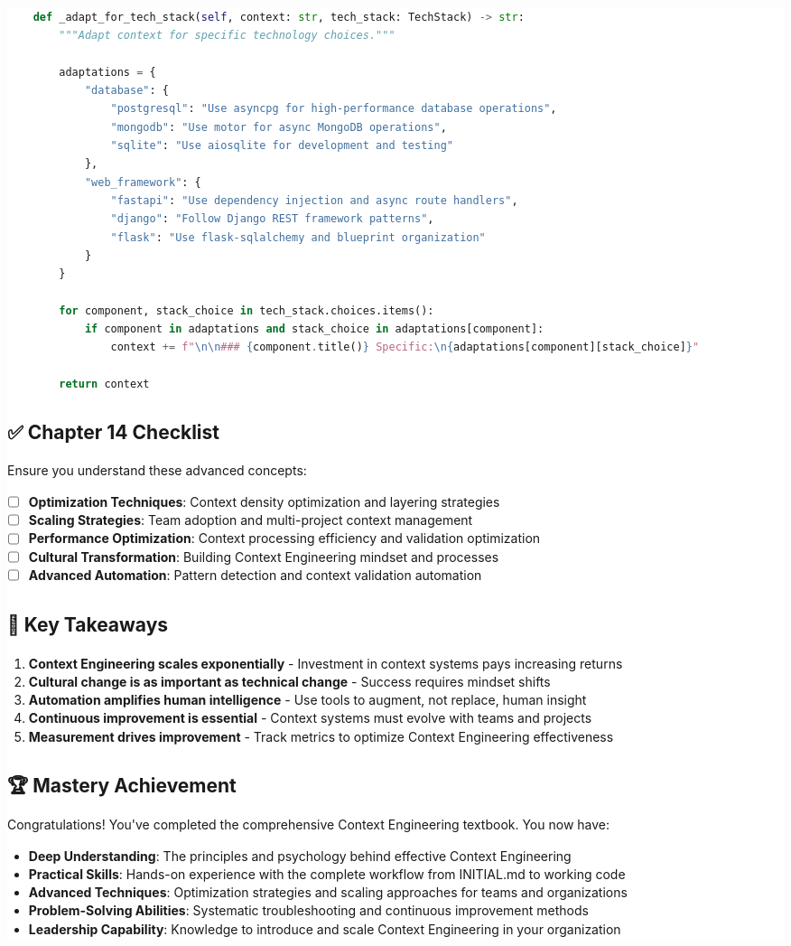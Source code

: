 ```python
    def _adapt_for_tech_stack(self, context: str, tech_stack: TechStack) -> str:
        """Adapt context for specific technology choices."""
        
        adaptations = {
            "database": {
                "postgresql": "Use asyncpg for high-performance database operations",
                "mongodb": "Use motor for async MongoDB operations",
                "sqlite": "Use aiosqlite for development and testing"
            },
            "web_framework": {
                "fastapi": "Use dependency injection and async route handlers",
                "django": "Follow Django REST framework patterns",
                "flask": "Use flask-sqlalchemy and blueprint organization"
            }
        }
        
        for component, stack_choice in tech_stack.choices.items():
            if component in adaptations and stack_choice in adaptations[component]:
                context += f"\n\n### {component.title()} Specific:\n{adaptations[component][stack_choice]}"
        
        return context
```

## ✅ Chapter 14 Checklist

Ensure you understand these advanced concepts:

- [ ] **Optimization Techniques**: Context density optimization and layering strategies
- [ ] **Scaling Strategies**: Team adoption and multi-project context management
- [ ] **Performance Optimization**: Context processing efficiency and validation optimization
- [ ] **Cultural Transformation**: Building Context Engineering mindset and processes
- [ ] **Advanced Automation**: Pattern detection and context validation automation

## 🎯 Key Takeaways

1. **Context Engineering scales exponentially** - Investment in context systems pays increasing returns
2. **Cultural change is as important as technical change** - Success requires mindset shifts
3. **Automation amplifies human intelligence** - Use tools to augment, not replace, human insight
4. **Continuous improvement is essential** - Context systems must evolve with teams and projects
5. **Measurement drives improvement** - Track metrics to optimize Context Engineering effectiveness

## 🏆 Mastery Achievement

Congratulations! You've completed the comprehensive Context Engineering textbook. You now have:

- **Deep Understanding**: The principles and psychology behind effective Context Engineering
- **Practical Skills**: Hands-on experience with the complete workflow from INITIAL.md to working code
- **Advanced Techniques**: Optimization strategies and scaling approaches for teams and organizations
- **Problem-Solving Abilities**: Systematic troubleshooting and continuous improvement methods
- **Leadership Capability**: Knowledge to introduce and scale Context Engineering in your organization
